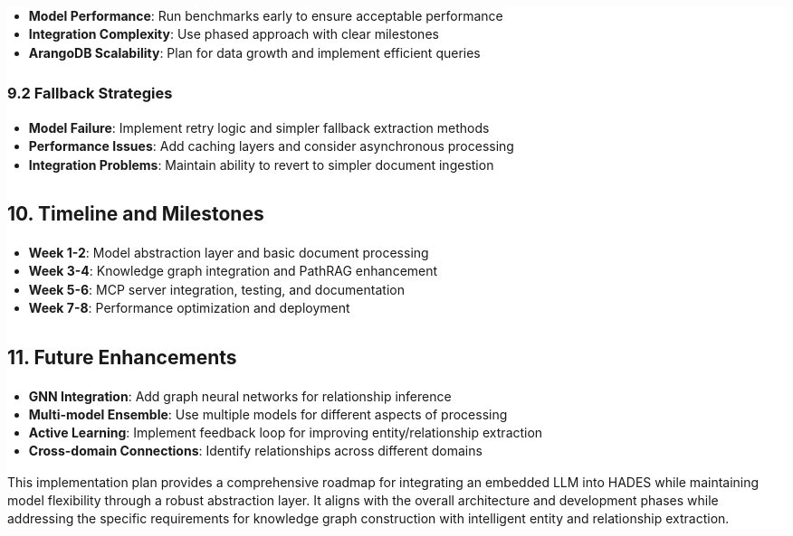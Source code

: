 - **Model Performance**: Run benchmarks early to ensure acceptable performance
- **Integration Complexity**: Use phased approach with clear milestones
- **ArangoDB Scalability**: Plan for data growth and implement efficient queries

### 9.2 Fallback Strategies

- **Model Failure**: Implement retry logic and simpler fallback extraction methods
- **Performance Issues**: Add caching layers and consider asynchronous processing
- **Integration Problems**: Maintain ability to revert to simpler document ingestion

## 10. Timeline and Milestones

- **Week 1-2**: Model abstraction layer and basic document processing
- **Week 3-4**: Knowledge graph integration and PathRAG enhancement
- **Week 5-6**: MCP server integration, testing, and documentation
- **Week 7-8**: Performance optimization and deployment

## 11. Future Enhancements

- **GNN Integration**: Add graph neural networks for relationship inference
- **Multi-model Ensemble**: Use multiple models for different aspects of processing
- **Active Learning**: Implement feedback loop for improving entity/relationship extraction
- **Cross-domain Connections**: Identify relationships across different domains

This implementation plan provides a comprehensive roadmap for integrating an embedded LLM into HADES while maintaining model flexibility through a robust abstraction layer. It aligns with the overall architecture and development phases while addressing the specific requirements for knowledge graph construction with intelligent entity and relationship extraction.